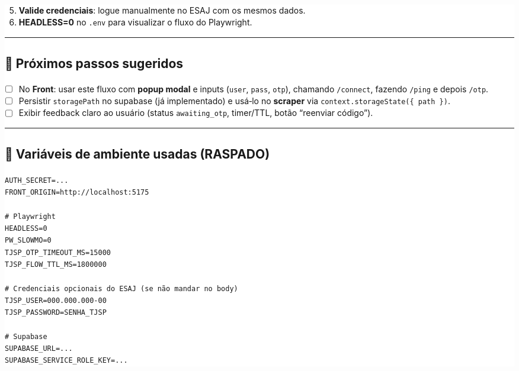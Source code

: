    ```powershell
   ```
5. **Valide credenciais**: logue manualmente no ESAJ com os mesmos dados.
6. **HEADLESS=0** no `.env` para visualizar o fluxo do Playwright.

---

## 🧭 Próximos passos sugeridos

- [ ] No **Front**: usar este fluxo com **popup modal** e inputs (`user`, `pass`, `otp`), chamando `/connect`, fazendo `/ping` e depois `/otp`.
- [ ] Persistir `storagePath` no supabase (já implementado) e usá‑lo no **scraper** via `context.storageState({ path })`.
- [ ] Exibir feedback claro ao usuário (status `awaiting_otp`, timer/TTL, botão “reenviar código”).

---

## 🧩 Variáveis de ambiente usadas (RASPADO)

```
AUTH_SECRET=...
FRONT_ORIGIN=http://localhost:5175

# Playwright
HEADLESS=0
PW_SLOWMO=0
TJSP_OTP_TIMEOUT_MS=15000
TJSP_FLOW_TTL_MS=1800000

# Credenciais opcionais do ESAJ (se não mandar no body)
TJSP_USER=000.000.000-00
TJSP_PASSWORD=SENHA_TJSP

# Supabase
SUPABASE_URL=...
SUPABASE_SERVICE_ROLE_KEY=...
```
